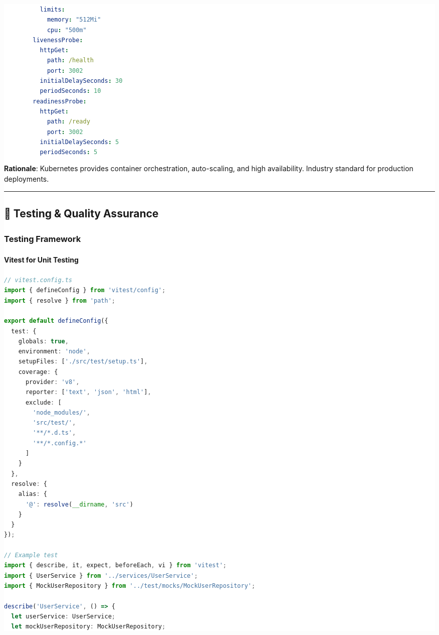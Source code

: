 ```yaml
          limits:
            memory: "512Mi"
            cpu: "500m"
        livenessProbe:
          httpGet:
            path: /health
            port: 3002
          initialDelaySeconds: 30
          periodSeconds: 10
        readinessProbe:
          httpGet:
            path: /ready
            port: 3002
          initialDelaySeconds: 5
          periodSeconds: 5
```

**Rationale**: Kubernetes provides container orchestration, auto-scaling, and high availability. Industry standard for production deployments.

---

## 🧪 **Testing & Quality Assurance**

### **Testing Framework**

#### **Vitest for Unit Testing**
```typescript
// vitest.config.ts
import { defineConfig } from 'vitest/config';
import { resolve } from 'path';

export default defineConfig({
  test: {
    globals: true,
    environment: 'node',
    setupFiles: ['./src/test/setup.ts'],
    coverage: {
      provider: 'v8',
      reporter: ['text', 'json', 'html'],
      exclude: [
        'node_modules/',
        'src/test/',
        '**/*.d.ts',
        '**/*.config.*'
      ]
    }
  },
  resolve: {
    alias: {
      '@': resolve(__dirname, 'src')
    }
  }
});

// Example test
import { describe, it, expect, beforeEach, vi } from 'vitest';
import { UserService } from '../services/UserService';
import { MockUserRepository } from '../test/mocks/MockUserRepository';

describe('UserService', () => {
  let userService: UserService;
  let mockUserRepository: MockUserRepository;
```
